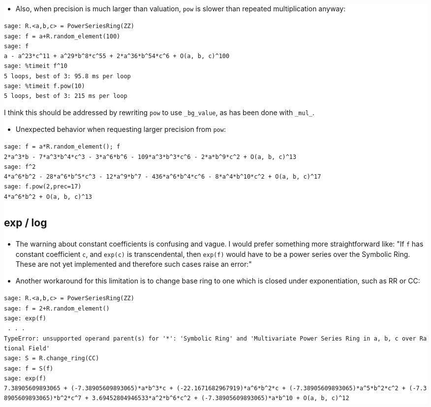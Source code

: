 * Also, when precision is much larger than valuation, `pow` is slower than repeated multiplication anyway:

```
sage: R.<a,b,c> = PowerSeriesRing(ZZ)
sage: f = a+R.random_element(100)
sage: f
a - a^23*c^11 + a^29*b^8*c^55 + 2*a^36*b^54*c^6 + O(a, b, c)^100
sage: %timeit f^10
5 loops, best of 3: 95.8 ms per loop
sage: %timeit f.pow(10)
5 loops, best of 3: 215 ms per loop
```

I think this should be addressed by rewriting `pow` to use `_bg_value`, as has been done with `_mul_`.


* Unexpected behavior when requesting larger precision from `pow`:

```
sage: f = a*R.random_element(); f
2*a^3*b - 7*a^3*b^4*c^3 - 3*a^6*b^6 - 109*a^3*b^3*c^6 - 2*a*b^9*c^2 + O(a, b, c)^13
sage: f^2
4*a^6*b^2 - 28*a^6*b^5*c^3 - 12*a^9*b^7 - 436*a^6*b^4*c^6 - 8*a^4*b^10*c^2 + O(a, b, c)^17
sage: f.pow(2,prec=17)
4*a^6*b^2 + O(a, b, c)^13
```


## exp / log

* The warning about constant coefficients is confusing and vague.  I would prefer something more straightforward like:  "If `f` has constant coefficient `c`, and `exp(c)` is transcendental, then `exp(f)` would have to be a power series over the Symbolic Ring.  These are not yet implemented and therefore such cases raise an error:"

* Another workaround for this limitation is to change base ring to one which is closed under exponentiation, such as RR or CC:

```
sage: R.<a,b,c> = PowerSeriesRing(ZZ)
sage: f = 2+R.random_element()
sage: exp(f)
 . . .
TypeError: unsupported operand parent(s) for '*': 'Symbolic Ring' and 'Multivariate Power Series Ring in a, b, c over Rational Field'
sage: S = R.change_ring(CC)
sage: f = S(f)
sage: exp(f)
7.38905609893065 + (-7.38905609893065)*a*b^3*c + (-22.1671682967919)*a^6*b^2*c + (-7.38905609893065)*a^5*b^2*c^2 + (-7.38905609893065)*b^2*c^7 + 3.69452804946533*a^2*b^6*c^2 + (-7.38905609893065)*a*b^10 + O(a, b, c)^12
```


